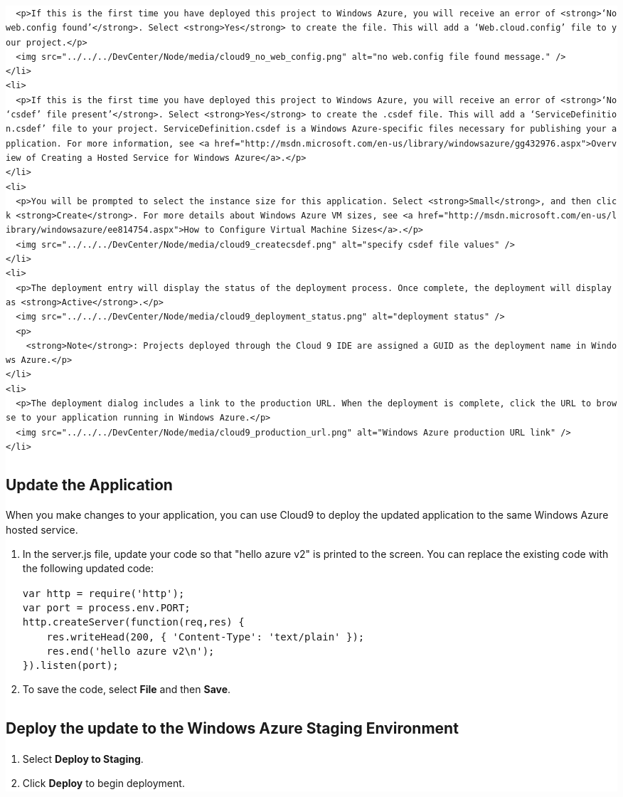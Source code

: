       <p>If this is the first time you have deployed this project to Windows Azure, you will receive an error of <strong>‘No web.config found’</strong>. Select <strong>Yes</strong> to create the file. This will add a ‘Web.cloud.config’ file to your project.</p>
      <img src="../../../DevCenter/Node/media/cloud9_no_web_config.png" alt="no web.config file found message." />
    </li>
    <li>
      <p>If this is the first time you have deployed this project to Windows Azure, you will receive an error of <strong>‘No ‘csdef’ file present’</strong>. Select <strong>Yes</strong> to create the .csdef file. This will add a ‘ServiceDefinition.csdef’ file to your project. ServiceDefinition.csdef is a Windows Azure-specific files necessary for publishing your application. For more information, see <a href="http://msdn.microsoft.com/en-us/library/windowsazure/gg432976.aspx">Overview of Creating a Hosted Service for Windows Azure</a>.</p>
    </li>
    <li>
      <p>You will be prompted to select the instance size for this application. Select <strong>Small</strong>, and then click <strong>Create</strong>. For more details about Windows Azure VM sizes, see <a href="http://msdn.microsoft.com/en-us/library/windowsazure/ee814754.aspx">How to Configure Virtual Machine Sizes</a>.</p>
      <img src="../../../DevCenter/Node/media/cloud9_createcsdef.png" alt="specify csdef file values" />
    </li>
    <li>
      <p>The deployment entry will display the status of the deployment process. Once complete, the deployment will display as <strong>Active</strong>.</p>
      <img src="../../../DevCenter/Node/media/cloud9_deployment_status.png" alt="deployment status" />
      <p>
        <strong>Note</strong>: Projects deployed through the Cloud 9 IDE are assigned a GUID as the deployment name in Windows Azure.</p>
    </li>
    <li>
      <p>The deployment dialog includes a link to the production URL. When the deployment is complete, click the URL to browse to your application running in Windows Azure.</p>
      <img src="../../../DevCenter/Node/media/cloud9_production_url.png" alt="Windows Azure production URL link" />
    </li>
  </ol>
  <h2>Update the Application</h2>
  <p>When you make changes to your application, you can use Cloud9 to deploy the updated application to the same Windows Azure hosted service.</p>
  <ol>
    <li>
      <p>In the server.js file, update your code so that "hello azure v2" is printed to the screen. You can replace the existing code with the following updated code:</p>
      <pre class="prettyprint">var http = require('http');
var port = process.env.PORT;
http.createServer(function(req,res) {
    res.writeHead(200, { 'Content-Type': 'text/plain' });
    res.end('hello azure v2\n');
}).listen(port);
</pre>
    </li>
    <li>
      <p>To save the code, select <strong>File</strong> and then <strong>Save</strong>.</p>
    </li>
  </ol>
  <h2>Deploy the update to the Windows Azure Staging Environment</h2>
  <ol>
    <li>
      <p>Select <strong>Deploy to Staging</strong>.</p>
    </li>
    <li>
      <p>Click <strong>Deploy</strong> to begin deployment.</p>